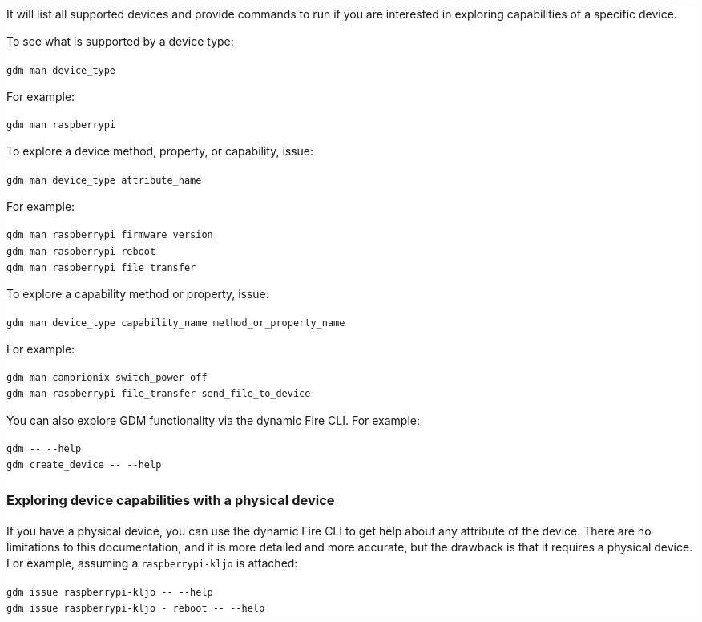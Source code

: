 It will list all supported devices and provide commands to run if you are
interested in exploring capabilities of a specific device.

To see what is supported by a device type:

```
gdm man device_type
```

For example:

```
gdm man raspberrypi
```

To explore a device method, property, or capability, issue:

```
gdm man device_type attribute_name
```

For example:

```
gdm man raspberrypi firmware_version
gdm man raspberrypi reboot
gdm man raspberrypi file_transfer
```

To explore a capability method or property, issue:

```
gdm man device_type capability_name method_or_property_name
```

For example:

```
gdm man cambrionix switch_power off
gdm man raspberrypi file_transfer send_file_to_device
```

You can also explore GDM functionality via the dynamic Fire CLI. For example:

```
gdm -- --help
gdm create_device -- --help
```

### Exploring device capabilities with a physical device

If you have a physical device, you can use the dynamic Fire CLI to get help
about any attribute of the device. There are no limitations to this
documentation, and it is more detailed and more accurate, but the drawback is
that it requires a physical device. For example, assuming a `raspberrypi-kljo`
is attached:

```
gdm issue raspberrypi-kljo -- --help
gdm issue raspberrypi-kljo - reboot -- --help
```
